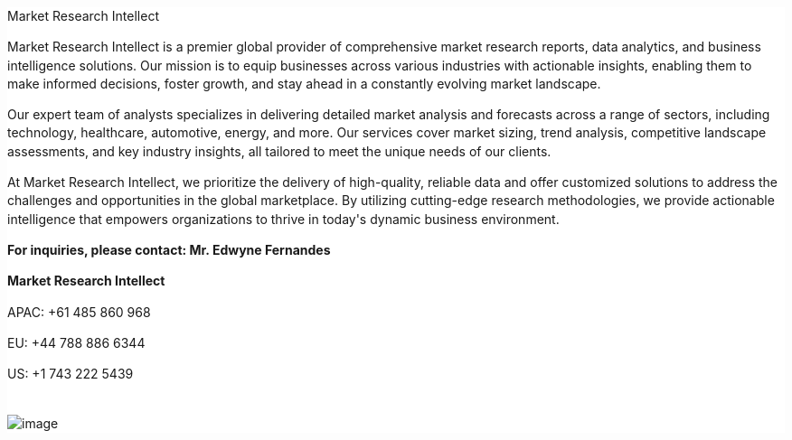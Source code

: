 Market Research Intellect</strong></p><p>Market Research Intellect is a premier global provider of comprehensive market research reports, data analytics, and business intelligence solutions. Our mission is to equip businesses across various industries with actionable insights, enabling them to make informed decisions, foster growth, and stay ahead in a constantly evolving market landscape.</p><p>Our expert team of analysts specializes in delivering detailed market analysis and forecasts across a range of sectors, including technology, healthcare, automotive, energy, and more. Our services cover market sizing, trend analysis, competitive landscape assessments, and key industry insights, all tailored to meet the unique needs of our clients.</p><p>At Market Research Intellect, we prioritize the delivery of high-quality, reliable data and offer customized solutions to address the challenges and opportunities in the global marketplace. By utilizing cutting-edge research methodologies, we provide actionable intelligence that empowers organizations to thrive in today's dynamic business environment.</p><p><strong>For inquiries, please contact: Mr. Edwyne Fernandes</strong></p><p><strong>Market Research Intellect</strong></p><p>APAC: +61 485 860 968</p><p>EU: +44 788 886 6344</p><p>US: +1 743 222 5439</p></div><div class="article-main__content" data-test-id="publishing-text-block">&nbsp;</div>
![image](https://github.com/user-attachments/assets/193b3f9b-64ba-45ec-853d-acb184553801)
